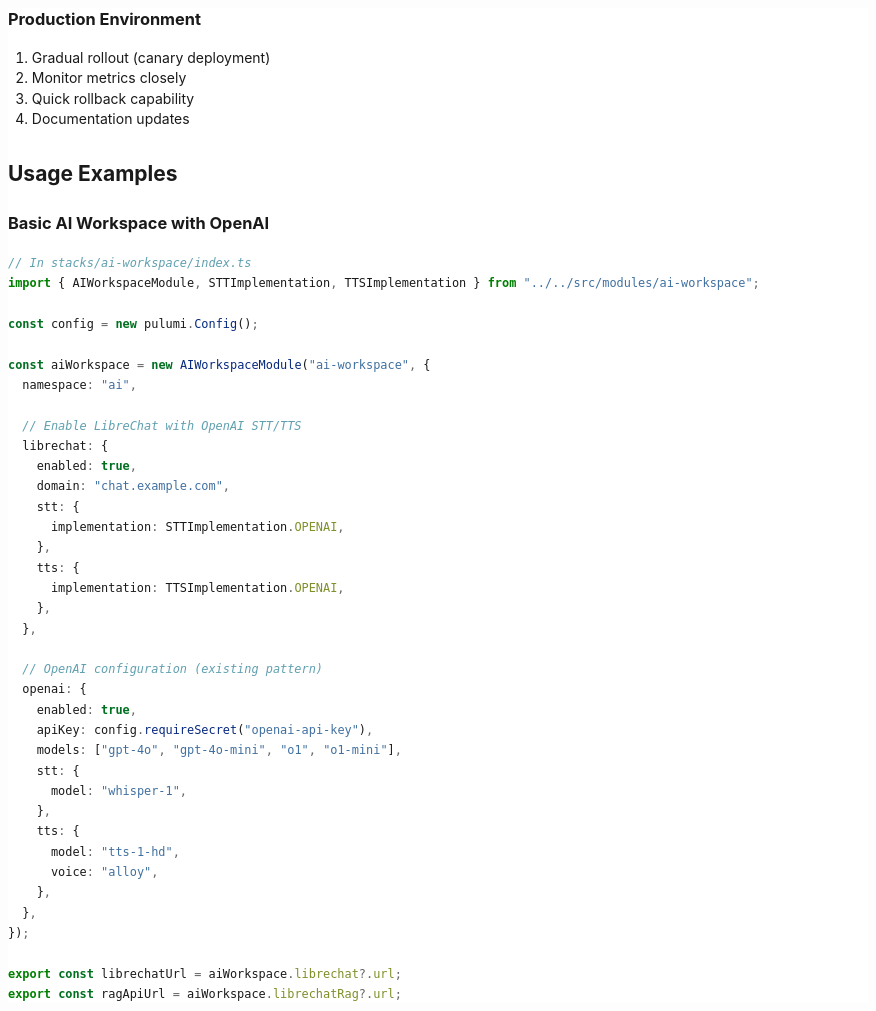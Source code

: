 ### Production Environment
1. Gradual rollout (canary deployment)
2. Monitor metrics closely
3. Quick rollback capability
4. Documentation updates

## Usage Examples

### Basic AI Workspace with OpenAI
```typescript
// In stacks/ai-workspace/index.ts
import { AIWorkspaceModule, STTImplementation, TTSImplementation } from "../../src/modules/ai-workspace";

const config = new pulumi.Config();

const aiWorkspace = new AIWorkspaceModule("ai-workspace", {
  namespace: "ai",
  
  // Enable LibreChat with OpenAI STT/TTS
  librechat: {
    enabled: true,
    domain: "chat.example.com",
    stt: {
      implementation: STTImplementation.OPENAI,
    },
    tts: {
      implementation: TTSImplementation.OPENAI,
    },
  },
  
  // OpenAI configuration (existing pattern)
  openai: {
    enabled: true,
    apiKey: config.requireSecret("openai-api-key"),
    models: ["gpt-4o", "gpt-4o-mini", "o1", "o1-mini"],
    stt: {
      model: "whisper-1",
    },
    tts: {
      model: "tts-1-hd",
      voice: "alloy",
    },
  },
});

export const librechatUrl = aiWorkspace.librechat?.url;
export const ragApiUrl = aiWorkspace.librechatRag?.url;
```

